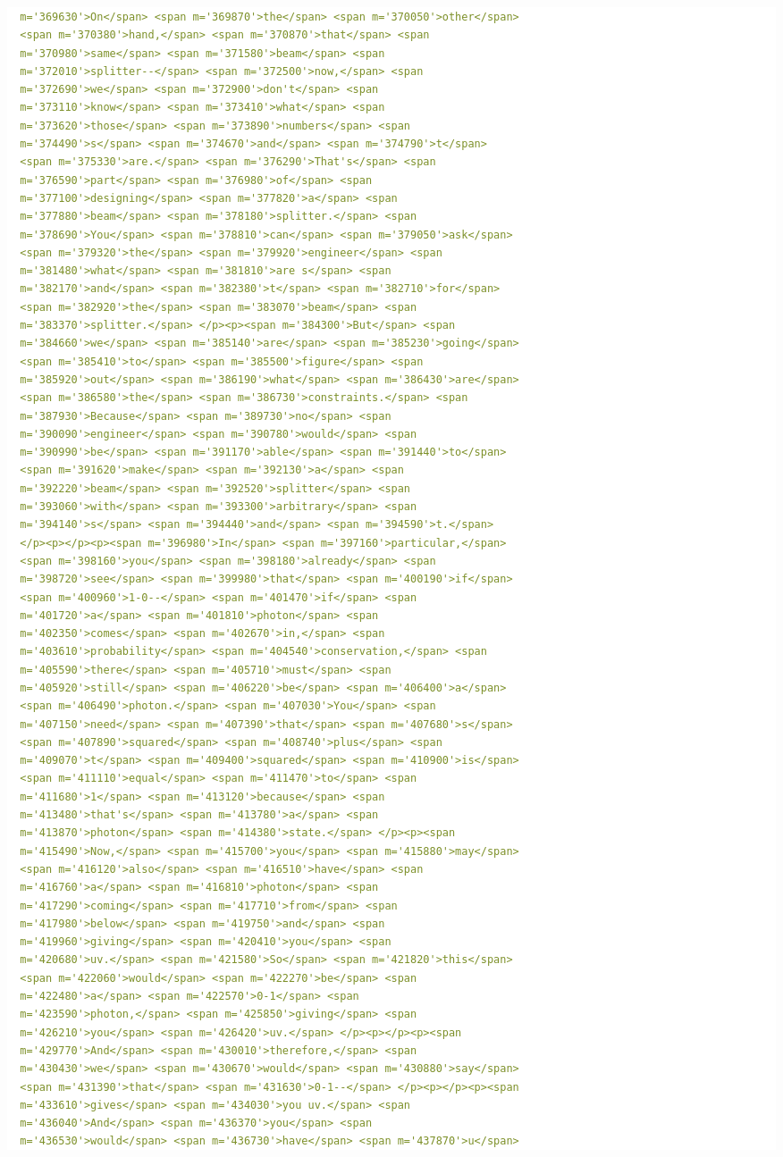 ```yaml
  m='369630'>On</span> <span m='369870'>the</span> <span m='370050'>other</span>
  <span m='370380'>hand,</span> <span m='370870'>that</span> <span
  m='370980'>same</span> <span m='371580'>beam</span> <span
  m='372010'>splitter--</span> <span m='372500'>now,</span> <span
  m='372690'>we</span> <span m='372900'>don't</span> <span
  m='373110'>know</span> <span m='373410'>what</span> <span
  m='373620'>those</span> <span m='373890'>numbers</span> <span
  m='374490'>s</span> <span m='374670'>and</span> <span m='374790'>t</span>
  <span m='375330'>are.</span> <span m='376290'>That's</span> <span
  m='376590'>part</span> <span m='376980'>of</span> <span
  m='377100'>designing</span> <span m='377820'>a</span> <span
  m='377880'>beam</span> <span m='378180'>splitter.</span> <span
  m='378690'>You</span> <span m='378810'>can</span> <span m='379050'>ask</span>
  <span m='379320'>the</span> <span m='379920'>engineer</span> <span
  m='381480'>what</span> <span m='381810'>are s</span> <span
  m='382170'>and</span> <span m='382380'>t</span> <span m='382710'>for</span>
  <span m='382920'>the</span> <span m='383070'>beam</span> <span
  m='383370'>splitter.</span> </p><p><span m='384300'>But</span> <span
  m='384660'>we</span> <span m='385140'>are</span> <span m='385230'>going</span>
  <span m='385410'>to</span> <span m='385500'>figure</span> <span
  m='385920'>out</span> <span m='386190'>what</span> <span m='386430'>are</span>
  <span m='386580'>the</span> <span m='386730'>constraints.</span> <span
  m='387930'>Because</span> <span m='389730'>no</span> <span
  m='390090'>engineer</span> <span m='390780'>would</span> <span
  m='390990'>be</span> <span m='391170'>able</span> <span m='391440'>to</span>
  <span m='391620'>make</span> <span m='392130'>a</span> <span
  m='392220'>beam</span> <span m='392520'>splitter</span> <span
  m='393060'>with</span> <span m='393300'>arbitrary</span> <span
  m='394140'>s</span> <span m='394440'>and</span> <span m='394590'>t.</span>
  </p><p></p><p><span m='396980'>In</span> <span m='397160'>particular,</span>
  <span m='398160'>you</span> <span m='398180'>already</span> <span
  m='398720'>see</span> <span m='399980'>that</span> <span m='400190'>if</span>
  <span m='400960'>1-0--</span> <span m='401470'>if</span> <span
  m='401720'>a</span> <span m='401810'>photon</span> <span
  m='402350'>comes</span> <span m='402670'>in,</span> <span
  m='403610'>probability</span> <span m='404540'>conservation,</span> <span
  m='405590'>there</span> <span m='405710'>must</span> <span
  m='405920'>still</span> <span m='406220'>be</span> <span m='406400'>a</span>
  <span m='406490'>photon.</span> <span m='407030'>You</span> <span
  m='407150'>need</span> <span m='407390'>that</span> <span m='407680'>s</span>
  <span m='407890'>squared</span> <span m='408740'>plus</span> <span
  m='409070'>t</span> <span m='409400'>squared</span> <span m='410900'>is</span>
  <span m='411110'>equal</span> <span m='411470'>to</span> <span
  m='411680'>1</span> <span m='413120'>because</span> <span
  m='413480'>that's</span> <span m='413780'>a</span> <span
  m='413870'>photon</span> <span m='414380'>state.</span> </p><p><span
  m='415490'>Now,</span> <span m='415700'>you</span> <span m='415880'>may</span>
  <span m='416120'>also</span> <span m='416510'>have</span> <span
  m='416760'>a</span> <span m='416810'>photon</span> <span
  m='417290'>coming</span> <span m='417710'>from</span> <span
  m='417980'>below</span> <span m='419750'>and</span> <span
  m='419960'>giving</span> <span m='420410'>you</span> <span
  m='420680'>uv.</span> <span m='421580'>So</span> <span m='421820'>this</span>
  <span m='422060'>would</span> <span m='422270'>be</span> <span
  m='422480'>a</span> <span m='422570'>0-1</span> <span
  m='423590'>photon,</span> <span m='425850'>giving</span> <span
  m='426210'>you</span> <span m='426420'>uv.</span> </p><p></p><p><span
  m='429770'>And</span> <span m='430010'>therefore,</span> <span
  m='430430'>we</span> <span m='430670'>would</span> <span m='430880'>say</span>
  <span m='431390'>that</span> <span m='431630'>0-1--</span> </p><p></p><p><span
  m='433610'>gives</span> <span m='434030'>you uv.</span> <span
  m='436040'>And</span> <span m='436370'>you</span> <span
  m='436530'>would</span> <span m='436730'>have</span> <span m='437870'>u</span>
```
